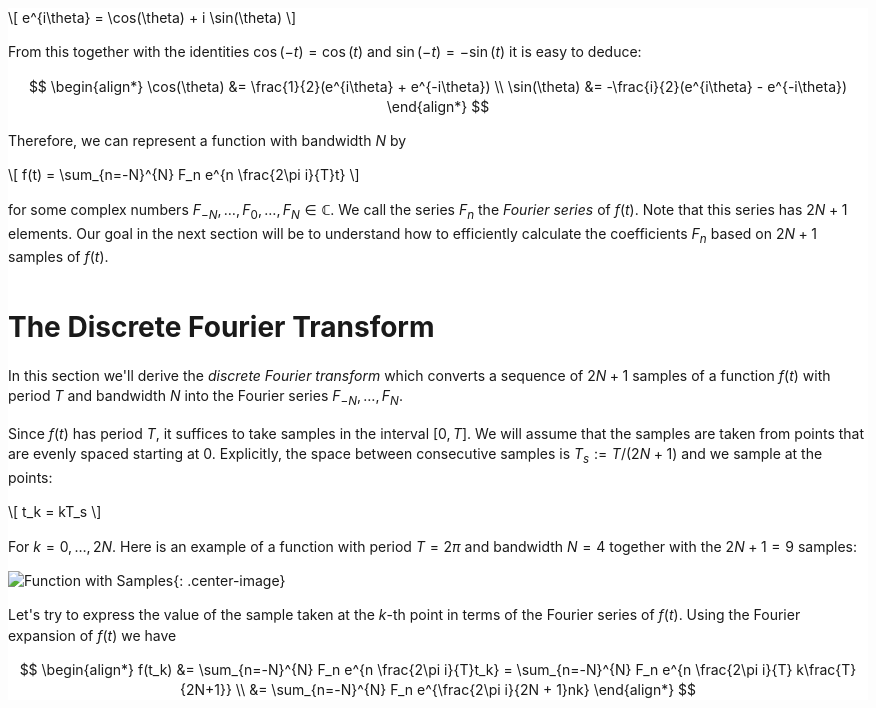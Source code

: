 \\[
e^{i\theta} = \cos(\theta) + i \sin(\theta)
\\]

From this together with the identities $\cos(-t) = \cos(t)$ and $\sin(-t) = -\sin(t)$ it is easy to deduce:

$$
\begin{align*}
\cos(\theta) &= \frac{1}{2}(e^{i\theta} + e^{-i\theta}) \\
\sin(\theta) &= -\frac{i}{2}(e^{i\theta} - e^{-i\theta})
\end{align*}
$$

Therefore, we can represent a function with bandwidth $N$ by

\\[
f(t) = \sum_{n=-N}^{N} F_n e^{n \frac{2\pi i}{T}t}
\\]

for some complex numbers $F_{-N}, \dots, F_0, \dots, F_N \in \mathbb{C}$. We call the series $F_n$ the _Fourier series_ of $f(t)$. Note that this series has $2N+1$ elements. Our goal in the next section will be to understand how to efficiently calculate the coefficients $F_n$ based on $2N+1$ samples of $f(t)$.

# The Discrete Fourier Transform

In this section we'll derive the _discrete Fourier transform_ which converts a sequence of $2N + 1$ samples of a function $f(t)$ with period $T$ and bandwidth $N$ into the Fourier series $F_{-N}, \dots, F_N$.

Since $f(t)$ has period $T$, it suffices to take samples in the interval $[0, T]$. We will assume that the samples are taken from points that are evenly spaced starting at $0$. Explicitly, the space between consecutive samples is $T_s := T / (2N + 1)$ and we sample at the points:

\\[
t_k = kT_s
\\]

For $k = 0, \dots , 2N$. Here is an example of a function with period $T = 2\pi$ and bandwidth $N = 4$ together with the $2N+1 = 9$ samples:

![Function with Samples](/assets/samples_big.png){: .center-image}

Let's try to express the value of the sample taken at the $k$-th point in terms of the Fourier series of $f(t)$. Using the Fourier expansion of $f(t)$ we have

$$
\begin{align*}
f(t_k) &= \sum_{n=-N}^{N} F_n e^{n \frac{2\pi i}{T}t_k}
= \sum_{n=-N}^{N} F_n e^{n \frac{2\pi i}{T} k\frac{T}{2N+1}} \\
&= \sum_{n=-N}^{N} F_n e^{\frac{2\pi i}{2N + 1}nk}
\end{align*}
$$
